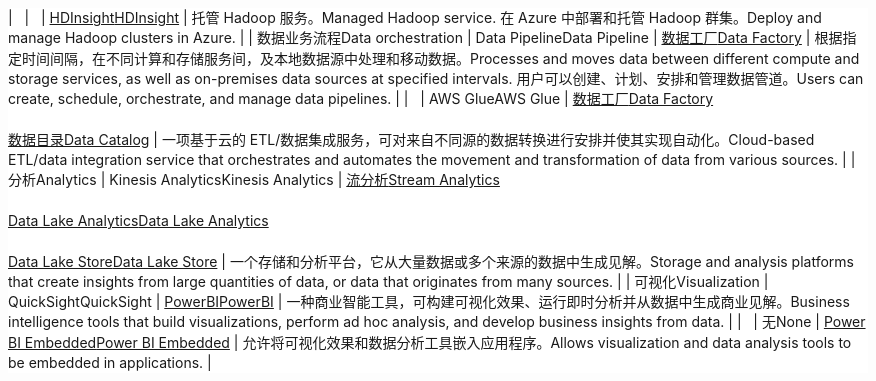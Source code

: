 | &nbsp; | &nbsp; | [<span data-ttu-id="234de-308">HDInsight</span><span class="sxs-lookup"><span data-stu-id="234de-308">HDInsight</span></span>](https://azure.microsoft.com/services/hdinsight/) | <span data-ttu-id="234de-309">托管 Hadoop 服务。</span><span class="sxs-lookup"><span data-stu-id="234de-309">Managed Hadoop service.</span></span> <span data-ttu-id="234de-310">在 Azure 中部署和托管 Hadoop 群集。</span><span class="sxs-lookup"><span data-stu-id="234de-310">Deploy and manage Hadoop clusters in Azure.</span></span> |
|   <span data-ttu-id="234de-311">数据业务流程</span><span class="sxs-lookup"><span data-stu-id="234de-311">Data orchestration</span></span>    |      <span data-ttu-id="234de-312">Data Pipeline</span><span class="sxs-lookup"><span data-stu-id="234de-312">Data Pipeline</span></span>      |                                                                                            [<span data-ttu-id="234de-313">数据工厂</span><span class="sxs-lookup"><span data-stu-id="234de-313">Data Factory</span></span>](https://azure.microsoft.com/services/data-factory/)                                                                                            | <span data-ttu-id="234de-314">根据指定时间间隔，在不同计算和存储服务间，及本地数据源中处理和移动数据。</span><span class="sxs-lookup"><span data-stu-id="234de-314">Processes and moves data between different compute and storage services, as well as on-premises data sources at specified intervals.</span></span> <span data-ttu-id="234de-315">用户可以创建、计划、安排和管理数据管道。</span><span class="sxs-lookup"><span data-stu-id="234de-315">Users can create, schedule, orchestrate, and manage data pipelines.</span></span> |
| &nbsp; |        <span data-ttu-id="234de-316">AWS Glue</span><span class="sxs-lookup"><span data-stu-id="234de-316">AWS Glue</span></span>         |                                                     [<span data-ttu-id="234de-317">数据工厂</span><span class="sxs-lookup"><span data-stu-id="234de-317">Data Factory</span></span>](https://azure.microsoft.com/services/data-factory/) <br/><br/>[<span data-ttu-id="234de-318">数据目录</span><span class="sxs-lookup"><span data-stu-id="234de-318">Data Catalog</span></span>](https://azure.microsoft.com/services/data-catalog/)                                                      |                                  <span data-ttu-id="234de-319">一项基于云的 ETL/数据集成服务，可对来自不同源的数据转换进行安排并使其实现自动化。</span><span class="sxs-lookup"><span data-stu-id="234de-319">Cloud-based ETL/data integration service that orchestrates and automates the movement and transformation of data from various sources.</span></span>                                  |
|        <span data-ttu-id="234de-320">分析</span><span class="sxs-lookup"><span data-stu-id="234de-320">Analytics</span></span>        |    <span data-ttu-id="234de-321">Kinesis Analytics</span><span class="sxs-lookup"><span data-stu-id="234de-321">Kinesis Analytics</span></span>    | [<span data-ttu-id="234de-322">流分析</span><span class="sxs-lookup"><span data-stu-id="234de-322">Stream Analytics</span></span>](https://azure.microsoft.com/services/stream-analytics/) <br/><br/>[<span data-ttu-id="234de-323">Data Lake Analytics</span><span class="sxs-lookup"><span data-stu-id="234de-323">Data Lake Analytics</span></span>](https://azure.microsoft.com/services/data-lake-analytics/) <br/><br/>[<span data-ttu-id="234de-324">Data Lake Store</span><span class="sxs-lookup"><span data-stu-id="234de-324">Data Lake Store</span></span>](https://azure.microsoft.com/services/data-lake-store/) |                                      <span data-ttu-id="234de-325">一个存储和分析平台，它从大量数据或多个来源的数据中生成见解。</span><span class="sxs-lookup"><span data-stu-id="234de-325">Storage and analysis platforms that create insights from large quantities of data, or data that originates from many sources.</span></span>                                       |
|      <span data-ttu-id="234de-326">可视化</span><span class="sxs-lookup"><span data-stu-id="234de-326">Visualization</span></span>      |  <span data-ttu-id="234de-327">QuickSight</span><span class="sxs-lookup"><span data-stu-id="234de-327">QuickSight</span></span>  |                                                                                                        [<span data-ttu-id="234de-328">PowerBI</span><span class="sxs-lookup"><span data-stu-id="234de-328">PowerBI</span></span>](https://powerbi.microsoft.com/)                                                                                                         |                                         <span data-ttu-id="234de-329">一种商业智能工具，可构建可视化效果、运行即时分析并从数据中生成商业见解。</span><span class="sxs-lookup"><span data-stu-id="234de-329">Business intelligence tools that build visualizations, perform ad hoc analysis, and develop business insights from data.</span></span>                                         |
| &nbsp; |          <span data-ttu-id="234de-330">无</span><span class="sxs-lookup"><span data-stu-id="234de-330">None</span></span>           |                                                                                       [<span data-ttu-id="234de-331">Power BI Embedded</span><span class="sxs-lookup"><span data-stu-id="234de-331">Power BI Embedded</span></span>](https://azure.microsoft.com/services/power-bi-embedded/)                                                                                       |                                                               <span data-ttu-id="234de-332">允许将可视化效果和数据分析工具嵌入应用程序。</span><span class="sxs-lookup"><span data-stu-id="234de-332">Allows visualization and data analysis tools to be embedded in applications.</span></span>                                                               |
